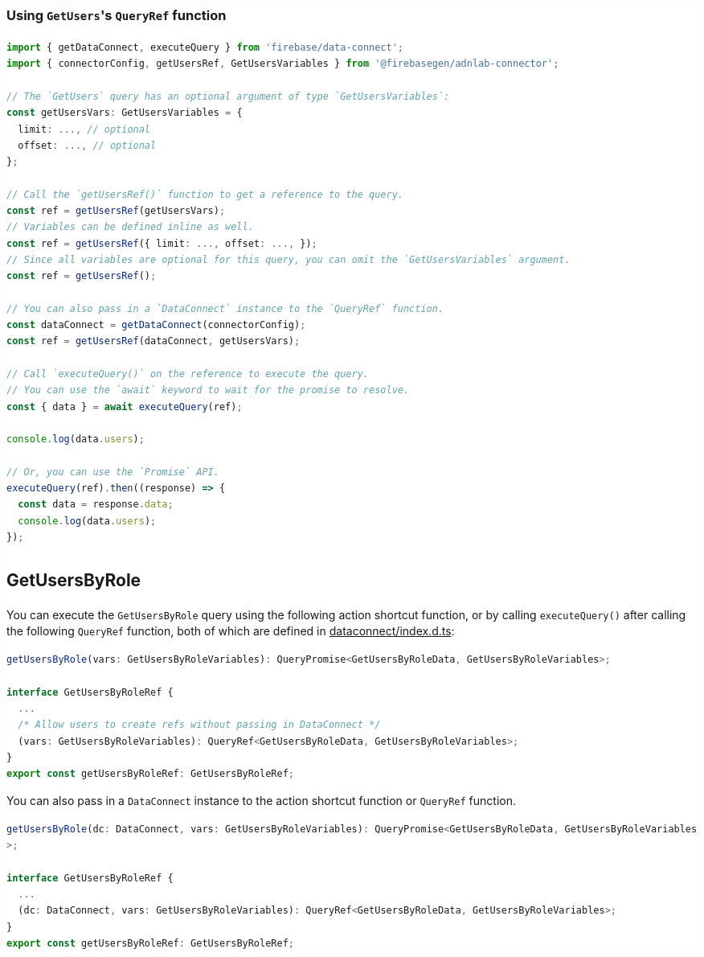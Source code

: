 ### Using `GetUsers`'s `QueryRef` function

```typescript
import { getDataConnect, executeQuery } from 'firebase/data-connect';
import { connectorConfig, getUsersRef, GetUsersVariables } from '@firebasegen/adnlab-connector';

// The `GetUsers` query has an optional argument of type `GetUsersVariables`:
const getUsersVars: GetUsersVariables = {
  limit: ..., // optional
  offset: ..., // optional
};

// Call the `getUsersRef()` function to get a reference to the query.
const ref = getUsersRef(getUsersVars);
// Variables can be defined inline as well.
const ref = getUsersRef({ limit: ..., offset: ..., });
// Since all variables are optional for this query, you can omit the `GetUsersVariables` argument.
const ref = getUsersRef();

// You can also pass in a `DataConnect` instance to the `QueryRef` function.
const dataConnect = getDataConnect(connectorConfig);
const ref = getUsersRef(dataConnect, getUsersVars);

// Call `executeQuery()` on the reference to execute the query.
// You can use the `await` keyword to wait for the promise to resolve.
const { data } = await executeQuery(ref);

console.log(data.users);

// Or, you can use the `Promise` API.
executeQuery(ref).then((response) => {
  const data = response.data;
  console.log(data.users);
});
```

## GetUsersByRole
You can execute the `GetUsersByRole` query using the following action shortcut function, or by calling `executeQuery()` after calling the following `QueryRef` function, both of which are defined in [dataconnect/index.d.ts](./index.d.ts):
```typescript
getUsersByRole(vars: GetUsersByRoleVariables): QueryPromise<GetUsersByRoleData, GetUsersByRoleVariables>;

interface GetUsersByRoleRef {
  ...
  /* Allow users to create refs without passing in DataConnect */
  (vars: GetUsersByRoleVariables): QueryRef<GetUsersByRoleData, GetUsersByRoleVariables>;
}
export const getUsersByRoleRef: GetUsersByRoleRef;
```
You can also pass in a `DataConnect` instance to the action shortcut function or `QueryRef` function.
```typescript
getUsersByRole(dc: DataConnect, vars: GetUsersByRoleVariables): QueryPromise<GetUsersByRoleData, GetUsersByRoleVariables>;

interface GetUsersByRoleRef {
  ...
  (dc: DataConnect, vars: GetUsersByRoleVariables): QueryRef<GetUsersByRoleData, GetUsersByRoleVariables>;
}
export const getUsersByRoleRef: GetUsersByRoleRef;
```